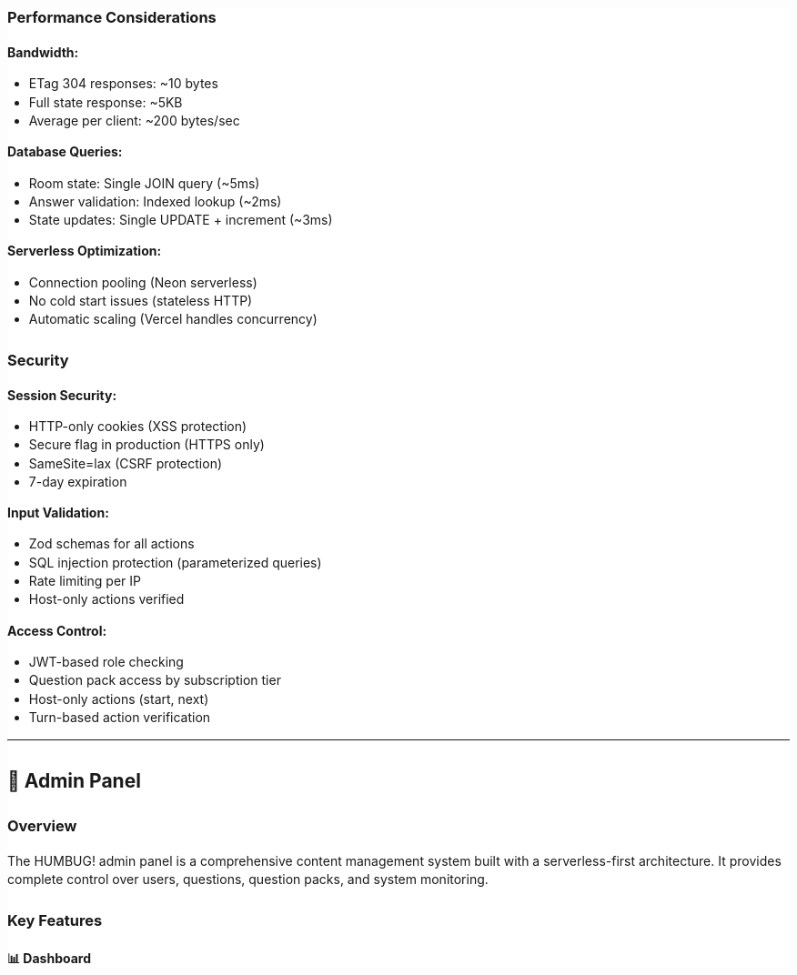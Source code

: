 ### Performance Considerations

**Bandwidth:**

- ETag 304 responses: ~10 bytes
- Full state response: ~5KB
- Average per client: ~200 bytes/sec

**Database Queries:**

- Room state: Single JOIN query (~5ms)
- Answer validation: Indexed lookup (~2ms)
- State updates: Single UPDATE + increment (~3ms)

**Serverless Optimization:**

- Connection pooling (Neon serverless)
- No cold start issues (stateless HTTP)
- Automatic scaling (Vercel handles concurrency)

### Security

**Session Security:**

- HTTP-only cookies (XSS protection)
- Secure flag in production (HTTPS only)
- SameSite=lax (CSRF protection)
- 7-day expiration

**Input Validation:**

- Zod schemas for all actions
- SQL injection protection (parameterized queries)
- Rate limiting per IP
- Host-only actions verified

**Access Control:**

- JWT-based role checking
- Question pack access by subscription tier
- Host-only actions (start, next)
- Turn-based action verification

---

## 👑 Admin Panel

### Overview

The HUMBUG! admin panel is a comprehensive content management system built with a serverless-first architecture. It provides complete control over users, questions, question packs, and system monitoring.

### Key Features

#### 📊 Dashboard
